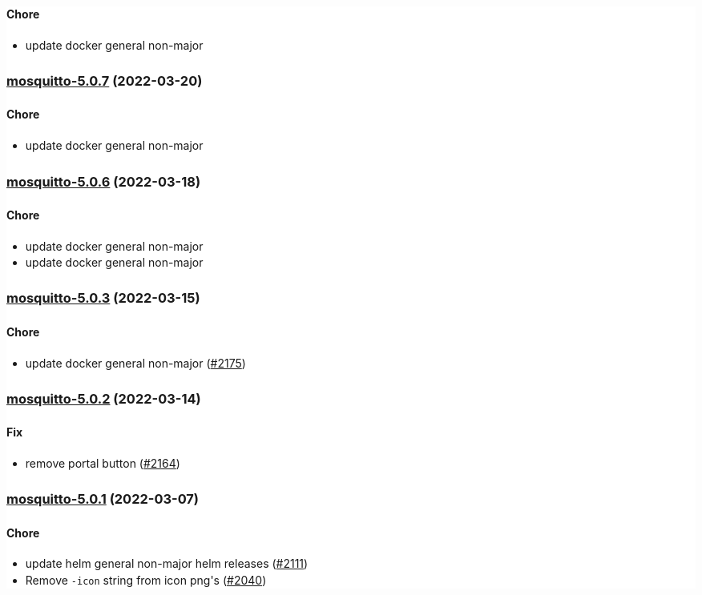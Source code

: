 #### Chore

* update docker general non-major



<a name="mosquitto-5.0.7"></a>
### [mosquitto-5.0.7](https://github.com/truecharts/apps/compare/mosquitto-5.0.6...mosquitto-5.0.7) (2022-03-20)

#### Chore

* update docker general non-major



<a name="mosquitto-5.0.6"></a>
### [mosquitto-5.0.6](https://github.com/truecharts/apps/compare/mosquitto-5.0.5...mosquitto-5.0.6) (2022-03-18)

#### Chore

* update docker general non-major
* update docker general non-major



<a name="mosquitto-5.0.3"></a>
### [mosquitto-5.0.3](https://github.com/truecharts/apps/compare/mosquitto-5.0.2...mosquitto-5.0.3) (2022-03-15)

#### Chore

* update docker general non-major ([#2175](https://github.com/truecharts/apps/issues/2175))



<a name="mosquitto-5.0.2"></a>
### [mosquitto-5.0.2](https://github.com/truecharts/apps/compare/mosquitto-5.0.1...mosquitto-5.0.2) (2022-03-14)

#### Fix

* remove portal button ([#2164](https://github.com/truecharts/apps/issues/2164))



<a name="mosquitto-5.0.1"></a>
### [mosquitto-5.0.1](https://github.com/truecharts/apps/compare/mosquitto-5.0.0...mosquitto-5.0.1) (2022-03-07)

#### Chore

* update helm general non-major helm releases ([#2111](https://github.com/truecharts/apps/issues/2111))
* Remove `-icon` string from icon png's ([#2040](https://github.com/truecharts/apps/issues/2040))

